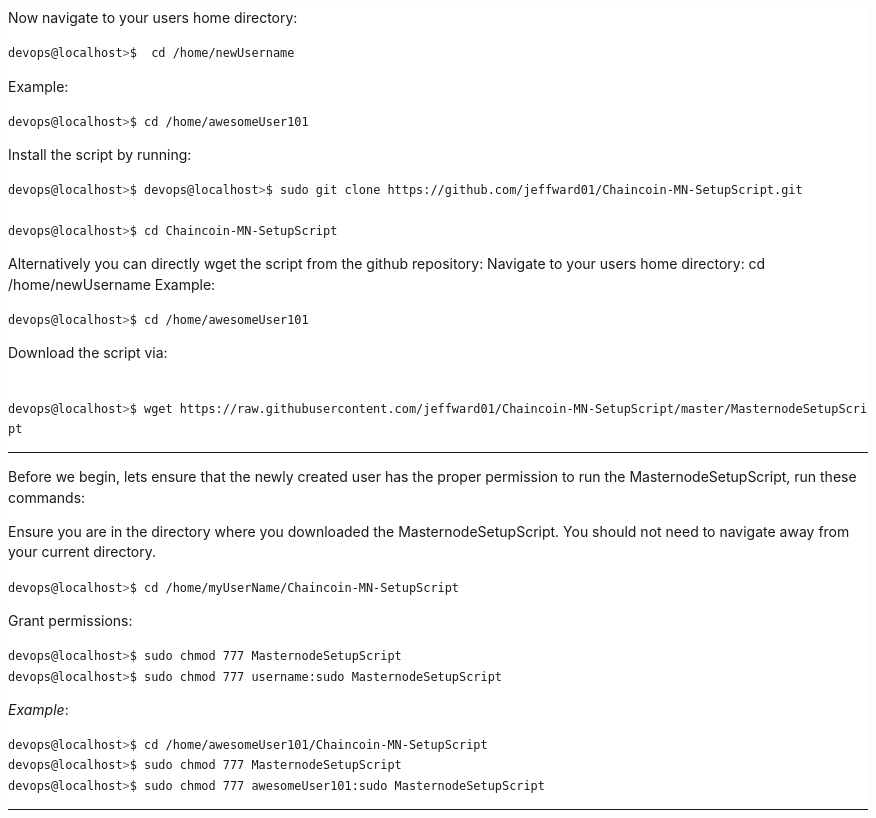 Now navigate to your users home directory:

```bash
devops@localhost>$  cd /home/newUsername
```

Example:

```bash
devops@localhost>$ cd /home/awesomeUser101

```
 Install the script by running:
```bash
devops@localhost>$ devops@localhost>$ sudo git clone https://github.com/jeffward01/Chaincoin-MN-SetupScript.git

devops@localhost>$ cd Chaincoin-MN-SetupScript

```
 Alternatively you can directly wget the script from the github repository:
 Navigate to your users home directory:
cd /home/newUsername
 Example:
```bash
devops@localhost>$ cd /home/awesomeUser101

```
 Download the script via:
```bash

devops@localhost>$ wget https://raw.githubusercontent.com/jeffward01/Chaincoin-MN-SetupScript/master/MasternodeSetupScript

```

--------------------
Before we begin, lets ensure that the newly created user has the proper permission to run the MasternodeSetupScript, run these commands:  

Ensure you are in the directory where you downloaded the MasternodeSetupScript.  You should not need to navigate away from your current directory. 
```bash
devops@localhost>$ cd /home/myUserName/Chaincoin-MN-SetupScript

```
 Grant permissions:

```bash
devops@localhost>$ sudo chmod 777 MasternodeSetupScript
devops@localhost>$ sudo chmod 777 username:sudo MasternodeSetupScript

```
_Example_:

```bash
devops@localhost>$ cd /home/awesomeUser101/Chaincoin-MN-SetupScript
devops@localhost>$ sudo chmod 777 MasternodeSetupScript
devops@localhost>$ sudo chmod 777 awesomeUser101:sudo MasternodeSetupScript

```
-----------------------
